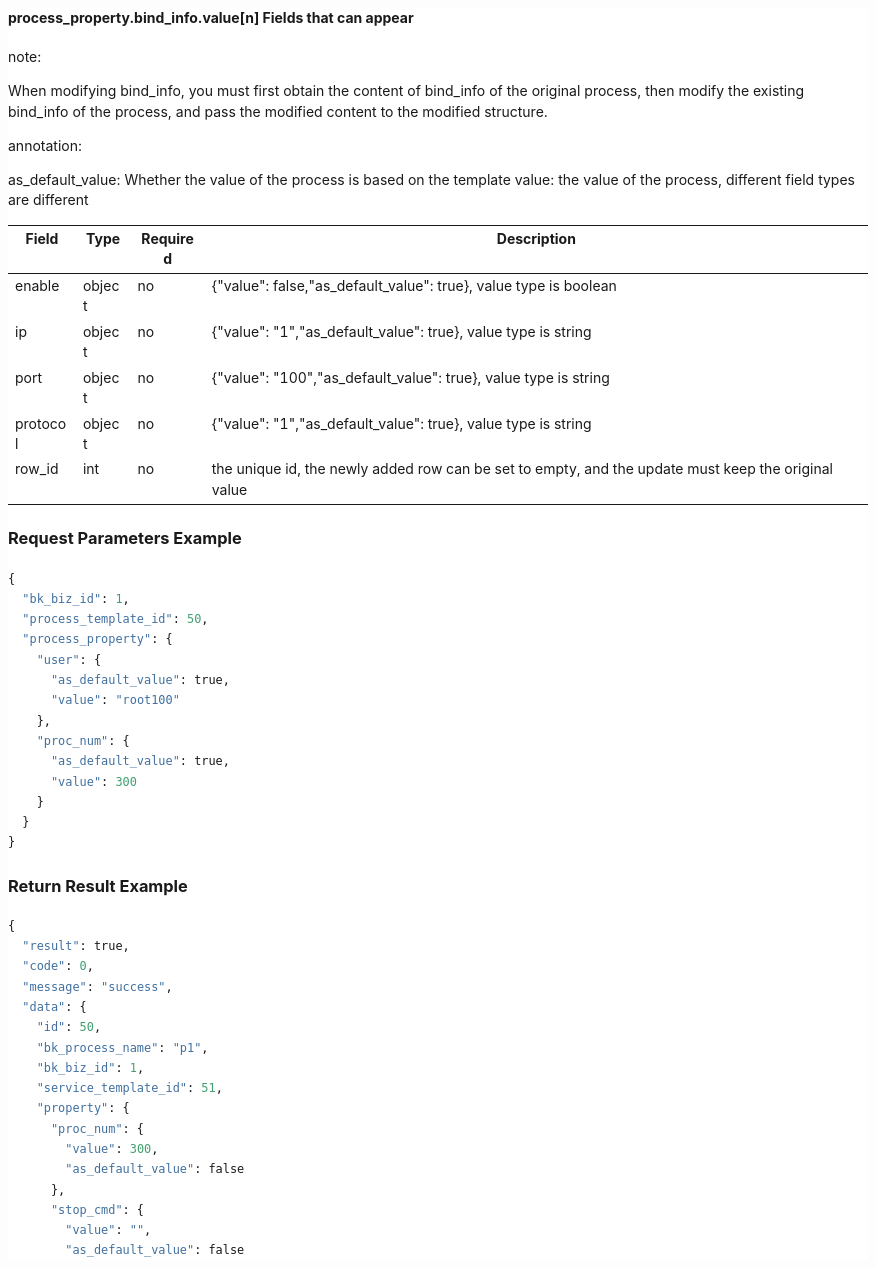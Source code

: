 
#### process_property.bind_info.value[n] Fields that can appear


note:

When modifying bind_info, you must first obtain the content of bind_info of the original process, then modify the existing bind_info of the process, and pass the modified content to the modified structure.

annotation:

as_default_value: Whether the value of the process is based on the template
value: the value of the process, different field types are different

| Field | Type | Required | Description |
|----------------------|------------|--------|-----------------------|
|enable|object|no| {"value": false,"as_default_value": true}, value type is boolean|
|ip|object|no| {"value": "1","as_default_value": true}, value type is string||
|port|object|no| {"value": "100","as_default_value": true}, value type is string||
|protocol|object|no| {"value": "1","as_default_value": true}, value type is string||
|row_id|int|no| the unique id, the newly added row can be set to empty, and the update must keep the original value|


### Request Parameters Example

```python
{
  "bk_biz_id": 1,
  "process_template_id": 50,
  "process_property": {
    "user": {
      "as_default_value": true,
      "value": "root100"
    },
    "proc_num": {
      "as_default_value": true,
      "value": 300
    }
  }
}
```

### Return Result Example

```python
{
  "result": true,
  "code": 0,
  "message": "success",
  "data": {
    "id": 50,
    "bk_process_name": "p1",
    "bk_biz_id": 1,
    "service_template_id": 51,
    "property": {
      "proc_num": {
        "value": 300,
        "as_default_value": false
      },
      "stop_cmd": {
        "value": "",
        "as_default_value": false
```